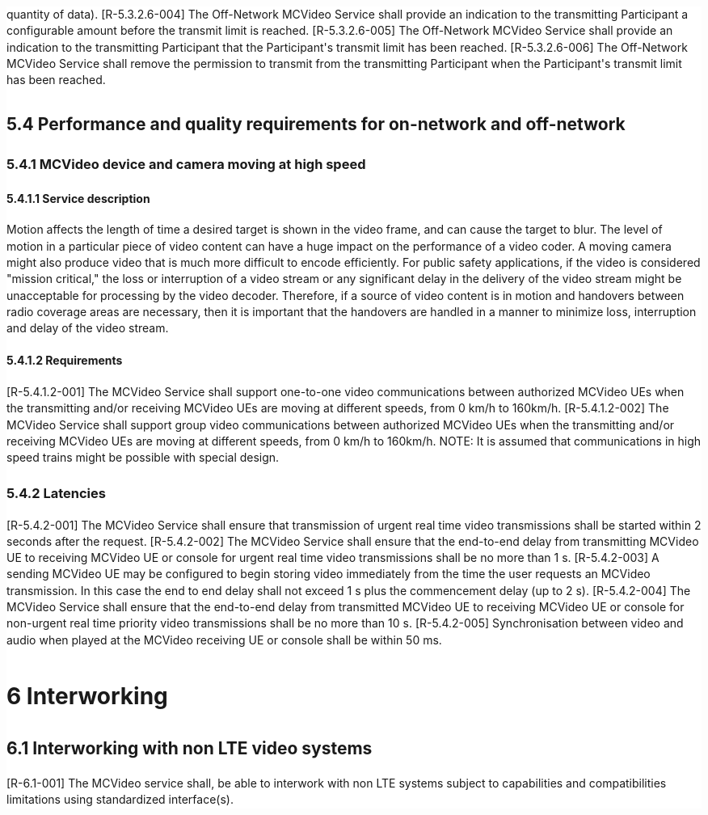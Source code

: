 quantity of data).
[R-5.3.2.6-004] The Off-Network MCVideo Service shall provide an indication to
the transmitting Participant a configurable amount before the transmit limit
is reached.
[R-5.3.2.6-005] The Off-Network MCVideo Service shall provide an indication to
the transmitting Participant that the Participant\'s transmit limit has been
reached.
[R-5.3.2.6-006] The Off-Network MCVideo Service shall remove the permission to
transmit from the transmitting Participant when the Participant\'s transmit
limit has been reached.
## 5.4 Performance and quality requirements for on-network and off-network
### 5.4.1 MCVideo device and camera moving at high speed
#### 5.4.1.1 Service description
Motion affects the length of time a desired target is shown in the video
frame, and can cause the target to blur. The level of motion in a particular
piece of video content can have a huge impact on the performance of a video
coder. A moving camera might also produce video that is much more difficult to
encode efficiently.
For public safety applications, if the video is considered "mission critical,"
the loss or interruption of a video stream or any significant delay in the
delivery of the video stream might be unacceptable for processing by the video
decoder. Therefore, if a source of video content is in motion and handovers
between radio coverage areas are necessary, then it is important that the
handovers are handled in a manner to minimize loss, interruption and delay of
the video stream.
#### 5.4.1.2 Requirements
[R-5.4.1.2-001] The MCVideo Service shall support one-to-one video
communications between authorized MCVideo UEs when the transmitting and/or
receiving MCVideo UEs are moving at different speeds, from 0 km/h to 160km/h.
[R-5.4.1.2-002] The MCVideo Service shall support group video communications
between authorized MCVideo UEs when the transmitting and/or receiving MCVideo
UEs are moving at different speeds, from 0 km/h to 160km/h.
NOTE: It is assumed that communications in high speed trains might be possible
with special design.
### 5.4.2 Latencies
[R-5.4.2-001] The MCVideo Service shall ensure that transmission of urgent
real time video transmissions shall be started within 2 seconds after the
request.
[R-5.4.2-002] The MCVideo Service shall ensure that the end-to-end delay from
transmitting MCVideo UE to receiving MCVideo UE or console for urgent real
time video transmissions shall be no more than 1 s.
[R-5.4.2-003] A sending MCVideo UE may be configured to begin storing video
immediately from the time the user requests an MCVideo transmission. In this
case the end to end delay shall not exceed 1 s plus the commencement delay (up
to 2 s).
[R-5.4.2-004] The MCVideo Service shall ensure that the end-to-end delay from
transmitted MCVideo UE to receiving MCVideo UE or console for non-urgent real
time priority video transmissions shall be no more than 10 s.
[R-5.4.2-005] Synchronisation between video and audio when played at the
MCVideo receiving UE or console shall be within 50 ms.
# 6 Interworking
## 6.1 Interworking with non LTE video systems
[R-6.1-001] The MCVideo service shall, be able to interwork with non LTE
systems subject to capabilities and compatibilities limitations using
standardized interface(s).
#